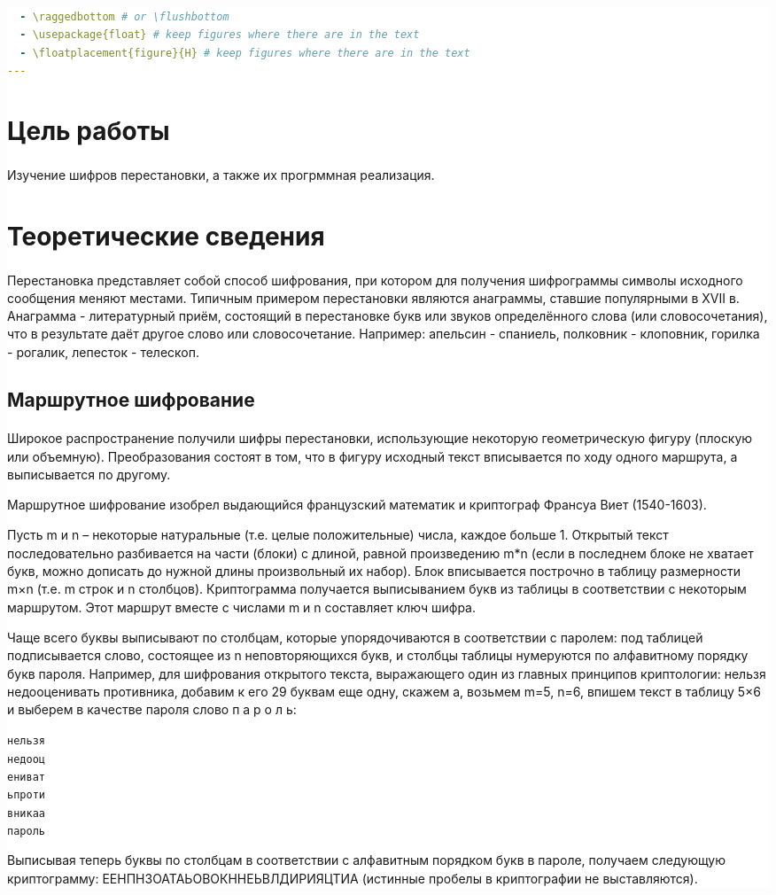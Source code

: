 ```yaml
  - \raggedbottom # or \flushbottom
  - \usepackage{float} # keep figures where there are in the text
  - \floatplacement{figure}{H} # keep figures where there are in the text
---
```


# Цель работы

Изучение шифров перестановки, а также их прогрммная реализация.

# Теоретические сведения

Перестановка представляет собой способ шифрования, при котором для получения шифрограммы символы исходного сообщения меняют местами. Типичным примером перестановки являются анаграммы, ставшие популярными в XVII в. Анаграмма - литературный приём, состоящий в перестановке букв или звуков определённого слова (или словосочетания), что в результате даёт другое слово или словосочетание. Например: апельсин - спаниель, полковник - клоповник, горилка - рогалик, лепесток - телескоп. 

## Маршрутное шифрование

Широкое распространение получили шифры перестановки, использующие некоторую геометрическую фигуру (плоскую или объемную). Преобразования состоят в том, что в фигуру исходный текст вписывается по ходу одного маршрута, а выписывается по другому. 

Маршрутное шифрование изобрел выдающийся французский математик и криптограф Франсуа Виет (1540-1603).

Пусть m и n – некоторые натуральные (т.е. целые положительные) числа, каждое больше 1. Открытый текст последовательно разбивается на части (блоки) с длиной, равной произведению m*n (если в последнем блоке не хватает букв, можно дописать до нужной длины произвольный их набор). Блок вписывается построчно в таблицу размерности m×n (т.е. m строк и n столбцов). Криптограмма получается выписыванием букв из таблицы в соответствии с некоторым маршрутом. Этот маршрут вместе с числами m и n составляет ключ шифра.

Чаще всего буквы выписывают по столбцам, которые упорядочиваются в соответствии с паролем: под таблицей подписывается слово, состоящее из n неповторяющихся букв, и столбцы таблицы нумеруются по алфавитному порядку букв пароля. Например, для шифрования открытого текста, выражающего один из главных принципов криптологии: нельзя недооценивать противника, добавим к его 29 буквам еще одну, скажем а, возьмем m=5, n=6, впишем текст в таблицу 5×6 и выберем в качестве пароля слово п а р о л ь:

```
нельзя 
недооц 
ениват 
ьпроти 
вникаа 
пароль
```

Выписывая теперь буквы по столбцам в соответствии с алфавитным порядком букв в пароле, получаем следующую криптограмму: ЕЕНПНЗОАТАЬОВОКННЕЬВЛДИРИЯЦТИА (истинные пробелы в криптографии не выставляются).
